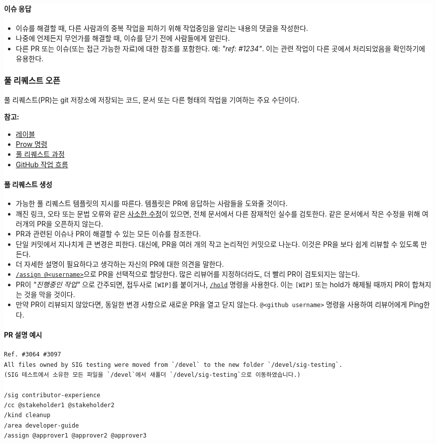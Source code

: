
#### 이슈 응답

- 이슈를 해결할 때, 다른 사람과의 중복 작업을 피하기 위해 작업중임을 알리는
  내용의 댓글을 작성한다.
- 나중에 언제든지 무언가를 해결할 때,
  이슈를 닫기 전에 사람들에게 알린다.
- 다른 PR 또는 이슈(또는 접근 가능한 자료)에 대한 참조를 포함한다. 예: _"ref: #1234"_.
  이는 관련 작업이 다른 곳에서 처리되었음을
  확인하기에 유용한다.


### 풀 리퀘스트 오픈

풀 리퀘스트(PR)는 git 저장소에 저장되는 코드,
문서 또는 다른 형태의 작업을 기여하는 주요 수단이다.

**참고:**
- [레이블]
- [Prow 명령][commands]
- [풀 리퀘스트 과정]
- [GitHub 작업 흐름]


#### 풀 리퀘스트 생성

- 가능한 풀 리퀘스트 템플릿의 지시를 따른다.
  템플릿은 PR에 응답하는 사람들을 도와줄 것이다.
- 깨진 링크, 오타 또는 문법 오류와 같은 [사소한 수정]이 있으면, 전체 문서에서 다른 잠재적인 실수를
  검토한다. 같은 문서에서 작은 수정을 위해
  여러개의 PR을 오픈하지 않는다.
- PR과 관련된 이슈나 PR이 해결할 수 있는 모든 이슈를 참조한다.
- 단일 커밋에서 지나치게 큰 변경은 피한다.
  대신에, PR을 여러 개의 작고 논리적인 커밋으로 나눈다.
  이것은 PR을 보다 쉽게 리뷰할 수 있도록 만든다.
- 더 자세한 설명이 필요하다고 생각하는 자신의 PR에 대한
  의견을 말한다.
- [`/assign @<username>`][assign]으로 PR을 선택적으로 할당한다.
  많은 리뷰어를 지정하더라도, 더 빨리 PR이 검토되지는 않는다.
- PR이 _"진행중인 작업"_ 으로 간주되면, 접두사로 `[WIP]`를 붙이거나,
  [`/hold`][hold] 명령을 사용한다. 이는 `[WIP]` 또는 hold가 해제될 때까지
  PR이 합쳐지는 것을 막을 것이다.
- 만약 PR이 리뷰되지 않았다면, 동일한 변경 사항으로 새로운 PR을 열고 닫지 않는다.
  `@<github username>` 명령을 사용하여 리뷰어에게 Ping한다.


#### PR 설명 예시

```
Ref. #3064 #3097
All files owned by SIG testing were moved from `/devel` to the new folder `/devel/sig-testing`.
(SIG 테스트에서 소유한 모든 파일을 `/devel`에서 새폴더 `/devel/sig-testing`으로 이동하였습니다.)

/sig contributor-experience
/cc @stakeholder1 @stakeholder2
/kind cleanup
/area developer-guide
/assign @approver1 @approver2 @approver3
```


[컨트리뷰터 가이드]: /contributors/guide/README.md
[개발자 가이드]: /contributors/devel/README.md
[Gubernator 대시보드]: https://gubernator.k8s.io/pr
[prow]: https://prow.k8s.io
[tide]: http://git.k8s.io/test-infra/prow/cmd/tide/pr-authors.md
[tide 대시보드]: https://prow.k8s.io/tide
[bot 명령]: https://go.k8s.io/bot-commands
[gitHub 레이블]: https://go.k8s.io/github-labels
[쿠버네티스 코드 검색]: https://cs.k8s.io/
[@dims]: https://github.com/dims
[달력]: https://calendar.google.com/calendar/embed?src=calendar%40kubernetes.io
[kubernetes-dev]: https://groups.google.com/forum/#!forum/kubernetes-dev
[Slack 채널]: http://slack.k8s.io/
[Stack Overflow]: https://stackoverflow.com/questions/tagged/kubernetes
[YouTube 채널]: https://www.youtube.com/c/KubernetesCommunity/
[triage 대시보드]: https://go.k8s.io/triage
[테스트 그리드]: https://testgrid.k8s.io
[개발자 통계]: https://k8s.devstats.cncf.io
[행동 강령]: /code-of-conduct.md
[사용자 지원 요청]: /contributors/guide/issue-triage.md#determine-if-its-a-support-request
[문제해결 가이드]: https://kubernetes.io/docs/tasks/debug-application-cluster/troubleshooting/
[쿠버네티스 포럼]: https://discuss.kubernetes.io/
[풀 리퀘스트 과정]: /contributors/guide/pull-requests.md
[github 작업 흐름]: /contributors/guide/github-workflow.md
[prow]: https://git.k8s.io/test-infra/prow#prow
[cla]: /CLA.md#how-do-i-sign
[CLA 문제해결 가이드라인]: /CLA.md#troubleshooting
[commands]: https://prow.k8s.io/command-help
[kind]: https://prow.k8s.io/command-help#kind
[cc]: https://prow.k8s.io/command-help#cc
[hold]: https://prow.k8s.io/command-help#hold
[assign]: https://prow.k8s.io/command-help#assign
[SIGs]: /sig-list.md
[테스트 가이드]: /contributors/devel/sig-testing/testing.md
[레이블]: https://git.k8s.io/test-infra/label_sync/labels.md
[사소한 수정]: /contributors/guide/pull-requests.md#10-trivial-edits
[GitHub 작업 흐름]: /contributors/guide/github-workflow.md#3-branch
[스쿼시 커밋]: /contributors/guide/pull-requests.md#6-squashing-and-commit-titles
[owners]: /contributors/guide/owners.md
[로컬 테스트]: /contributors/guide/README.md#testing
[Atlassian git 튜토리얼]: https://www.atlassian.com/git/tutorials
[git magic]: http://www-cs-students.stanford.edu/~blynn/gitmagic/
[보안과 정보 공개]: https://kubernetes.io/docs/reference/issues-security/security/
[approve]: https://prow.k8s.io/command-help#approve